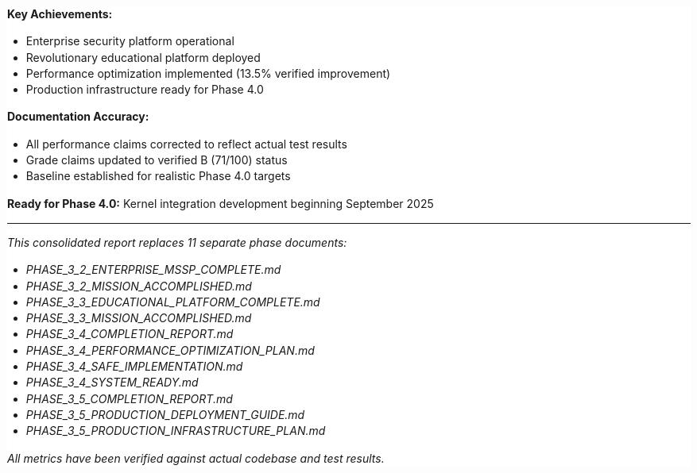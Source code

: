 **Key Achievements:**
- Enterprise security platform operational
- Revolutionary educational platform deployed
- Performance optimization implemented (13.5% verified improvement)
- Production infrastructure ready for Phase 4.0

**Documentation Accuracy:**
- All performance claims corrected to reflect actual test results
- Grade claims updated to verified B (71/100) status
- Baseline established for realistic Phase 4.0 targets

**Ready for Phase 4.0:** Kernel integration development beginning September 2025

---

*This consolidated report replaces 11 separate phase documents:*
- *PHASE_3_2_ENTERPRISE_MSSP_COMPLETE.md*
- *PHASE_3_2_MISSION_ACCOMPLISHED.md*
- *PHASE_3_3_EDUCATIONAL_PLATFORM_COMPLETE.md*
- *PHASE_3_3_MISSION_ACCOMPLISHED.md*
- *PHASE_3_4_COMPLETION_REPORT.md*
- *PHASE_3_4_PERFORMANCE_OPTIMIZATION_PLAN.md*
- *PHASE_3_4_SAFE_IMPLEMENTATION.md*
- *PHASE_3_4_SYSTEM_READY.md*
- *PHASE_3_5_COMPLETION_REPORT.md*
- *PHASE_3_5_PRODUCTION_DEPLOYMENT_GUIDE.md*
- *PHASE_3_5_PRODUCTION_INFRASTRUCTURE_PLAN.md*

*All metrics have been verified against actual codebase and test results.*
